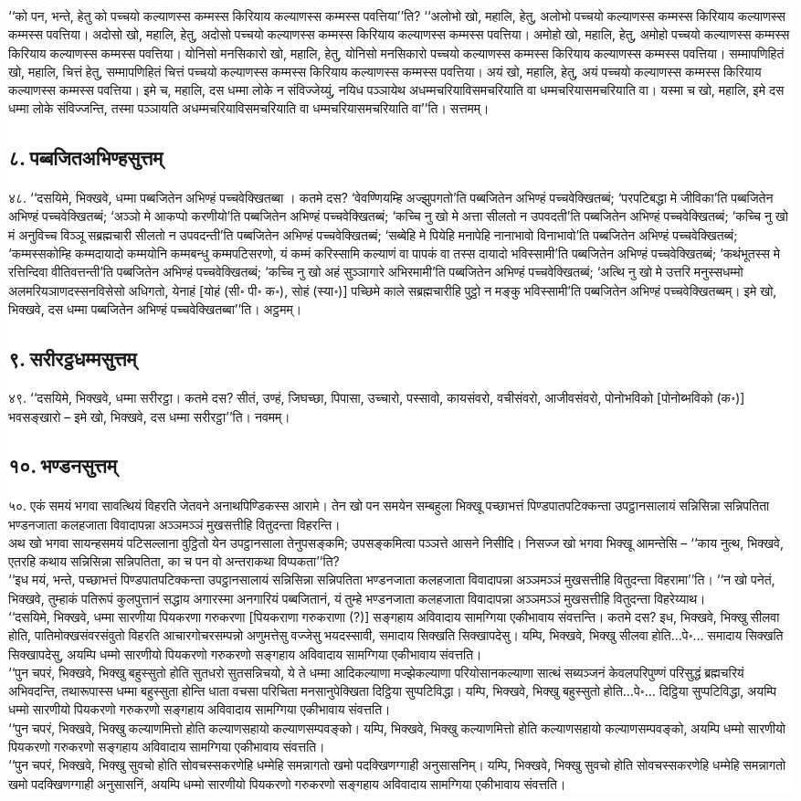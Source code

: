 ‘‘को पन, भन्ते, हेतु को पच्चयो कल्याणस्स कम्मस्स किरियाय कल्याणस्स कम्मस्स पवत्तिया’’ति? ‘‘अलोभो खो, महालि, हेतु, अलोभो पच्चयो कल्याणस्स कम्मस्स किरियाय कल्याणस्स कम्मस्स पवत्तिया। अदोसो खो, महालि, हेतु, अदोसो पच्चयो कल्याणस्स कम्मस्स किरियाय कल्याणस्स कम्मस्स पवत्तिया। अमोहो खो, महालि, हेतु, अमोहो पच्चयो कल्याणस्स कम्मस्स किरियाय कल्याणस्स कम्मस्स पवत्तिया। योनिसो मनसिकारो खो, महालि, हेतु, योनिसो मनसिकारो पच्चयो कल्याणस्स कम्मस्स किरियाय कल्याणस्स कम्मस्स पवत्तिया। सम्मापणिहितं खो, महालि, चित्तं हेतु, सम्मापणिहितं चित्तं पच्चयो कल्याणस्स कम्मस्स किरियाय कल्याणस्स कम्मस्स पवत्तिया। अयं खो, महालि, हेतु, अयं पच्चयो कल्याणस्स कम्मस्स किरियाय कल्याणस्स कम्मस्स पवत्तिया। इमे च, महालि, दस धम्मा लोके न संविज्जेय्युं, नयिध पञ्ञायेथ अधम्मचरियाविसमचरियाति वा धम्मचरियासमचरियाति वा। यस्मा च खो, महालि, इमे दस धम्मा लोके संविज्जन्ति, तस्मा पञ्ञायति अधम्मचरियाविसमचरियाति वा धम्मचरियासमचरियाति वा’’ति। सत्तमम्।  


## ८. पब्बजितअभिण्हसुत्तम्

४८. ‘‘दसयिमे, भिक्खवे, धम्मा पब्बजितेन अभिण्हं पच्चवेक्खितब्बा । कतमे दस? ‘वेवण्णियम्हि अज्झुपगतो’ति पब्बजितेन अभिण्हं पच्चवेक्खितब्बं; ‘परपटिबद्धा मे जीविका’ति पब्बजितेन अभिण्हं पच्चवेक्खितब्बं; ‘अञ्ञो मे आकप्पो करणीयो’ति पब्बजितेन अभिण्हं पच्चवेक्खितब्बं; ‘कच्चि नु खो मे अत्ता सीलतो न उपवदती’ति पब्बजितेन अभिण्हं पच्चवेक्खितब्बं; ‘कच्चि नु खो मं अनुविच्च विञ्ञू सब्रह्मचारी सीलतो न उपवदन्ती’ति पब्बजितेन अभिण्हं पच्चवेक्खितब्बं; ‘सब्बेहि मे पियेहि मनापेहि नानाभावो विनाभावो’ति पब्बजितेन अभिण्हं पच्चवेक्खितब्बं; ‘कम्मस्सकोम्हि कम्मदायादो कम्मयोनि कम्मबन्धु कम्मपटिसरणो, यं कम्मं करिस्सामि कल्याणं वा पापकं वा तस्स दायादो भविस्सामी’ति पब्बजितेन अभिण्हं पच्चवेक्खितब्बं; ‘कथंभूतस्स मे रत्तिन्दिवा वीतिवत्तन्ती’ति पब्बजितेन अभिण्हं पच्चवेक्खितब्बं; ‘कच्चि नु खो अहं सुञ्ञागारे अभिरमामी’ति पब्बजितेन अभिण्हं पच्चवेक्खितब्बं; ‘अत्थि नु खो मे उत्तरि मनुस्सधम्मो अलमरियञाणदस्सनविसेसो अधिगतो, येनाहं [योहं (सी॰ पी॰ क॰), सोहं (स्या॰)] पच्छिमे काले सब्रह्मचारीहि पुट्ठो न मङ्कु भविस्सामी’ति पब्बजितेन अभिण्हं पच्चवेक्खितब्बम्। इमे खो, भिक्खवे, दस धम्मा पब्बजितेन अभिण्हं पच्चवेक्खितब्बा’’ति। अट्ठमम्।  


## ९. सरीरट्ठधम्मसुत्तम्

४९. ‘‘दसयिमे, भिक्खवे, धम्मा सरीरट्ठा। कतमे दस? सीतं, उण्हं, जिघच्छा, पिपासा, उच्चारो, पस्सावो, कायसंवरो, वचीसंवरो, आजीवसंवरो, पोनोभविको [पोनोब्भविको (क॰)] भवसङ्खारो – इमे खो, भिक्खवे, दस धम्मा सरीरट्ठा’’ति। नवमम्।  


## १०. भण्डनसुत्तम्

५०. एकं समयं भगवा सावत्थियं विहरति जेतवने अनाथपिण्डिकस्स आरामे। तेन खो पन समयेन सम्बहुला भिक्खू पच्छाभत्तं पिण्डपातपटिक्कन्ता उपट्ठानसालायं सन्निसिन्ना सन्निपतिता भण्डनजाता कलहजाता विवादापन्ना अञ्ञमञ्ञं मुखसत्तीहि वितुदन्ता विहरन्ति।  
अथ खो भगवा सायन्हसमयं पटिसल्लाना वुट्ठितो येन उपट्ठानसाला तेनुपसङ्कमि; उपसङ्कमित्वा पञ्ञत्ते आसने निसीदि। निसज्ज खो भगवा भिक्खू आमन्तेसि – ‘‘काय नुत्थ, भिक्खवे, एतरहि कथाय सन्निसिन्ना सन्निपतिता, का च पन वो अन्तराकथा विप्पकता’’ति?  
‘‘इध मयं, भन्ते, पच्छाभत्तं पिण्डपातपटिक्कन्ता उपट्ठानसालायं सन्निसिन्ना सन्निपतिता भण्डनजाता कलहजाता विवादापन्ना अञ्ञमञ्ञं मुखसत्तीहि वितुदन्ता विहरामा’’ति। ‘‘न खो पनेतं, भिक्खवे, तुम्हाकं पतिरूपं कुलपुत्तानं सद्धाय अगारस्मा अनगारियं पब्बजितानं, यं तुम्हे भण्डनजाता कलहजाता विवादापन्ना अञ्ञमञ्ञं मुखसत्तीहि वितुदन्ता विहरेय्याथ।  
‘‘दसयिमे, भिक्खवे, धम्मा सारणीया पियकरणा गरुकरणा [पियकराणा गरुकराणा (?)] सङ्गहाय अविवादाय सामग्गिया एकीभावाय संवत्तन्ति। कतमे दस? इध, भिक्खवे, भिक्खु सीलवा होति, पातिमोक्खसंवरसंवुतो विहरति आचारगोचरसम्पन्नो अणुमत्तेसु वज्जेसु भयदस्सावी, समादाय सिक्खति सिक्खापदेसु। यम्पि, भिक्खवे, भिक्खु सीलवा होति…पे॰… समादाय सिक्खति सिक्खापदेसु, अयम्पि धम्मो सारणीयो पियकरणो गरुकरणो सङ्गहाय अविवादाय सामग्गिया एकीभावाय संवत्तति।  
‘‘पुन चपरं, भिक्खवे, भिक्खु बहुस्सुतो होति सुतधरो सुतसन्निचयो, ये ते धम्मा आदिकल्याणा मज्झेकल्याणा परियोसानकल्याणा सात्थं सब्यञ्जनं केवलपरिपुण्णं परिसुद्धं ब्रह्मचरियं अभिवदन्ति, तथारूपास्स धम्मा बहुस्सुता होन्ति धाता वचसा परिचिता मनसानुपेक्खिता दिट्ठिया सुप्पटिविद्धा। यम्पि, भिक्खवे, भिक्खु बहुस्सुतो होति…पे॰… दिट्ठिया सुप्पटिविद्धा, अयम्पि धम्मो सारणीयो पियकरणो गरुकरणो सङ्गहाय अविवादाय सामग्गिया एकीभावाय संवत्तति।  
‘‘पुन चपरं, भिक्खवे, भिक्खु कल्याणमित्तो होति कल्याणसहायो कल्याणसम्पवङ्को। यम्पि, भिक्खवे, भिक्खु कल्याणमित्तो होति कल्याणसहायो कल्याणसम्पवङ्को, अयम्पि धम्मो सारणीयो पियकरणो गरुकरणो सङ्गहाय अविवादाय सामग्गिया एकीभावाय संवत्तति।  
‘‘पुन चपरं, भिक्खवे, भिक्खु सुवचो होति सोवचस्सकरणेहि धम्मेहि समन्नागतो खमो पदक्खिणग्गाही अनुसासनिम्। यम्पि, भिक्खवे, भिक्खु सुवचो होति सोवचस्सकरणेहि धम्मेहि समन्नागतो खमो पदक्खिणग्गाही अनुसासनिं, अयम्पि धम्मो सारणीयो पियकरणो गरुकरणो सङ्गहाय अविवादाय सामग्गिया एकीभावाय संवत्तति।  